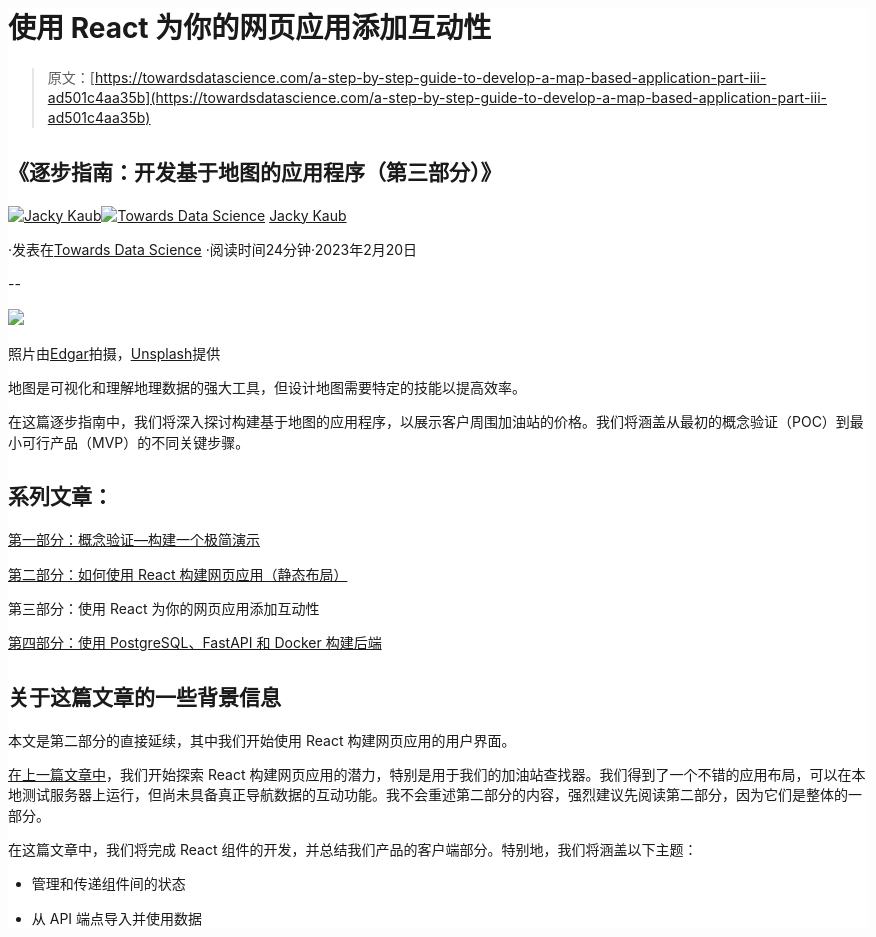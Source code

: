 # 使用 React 为你的网页应用添加互动性

> 原文：[https://towardsdatascience.com/a-step-by-step-guide-to-develop-a-map-based-application-part-iii-ad501c4aa35b](https://towardsdatascience.com/a-step-by-step-guide-to-develop-a-map-based-application-part-iii-ad501c4aa35b)

## 《逐步指南：开发基于地图的应用程序（第三部分）》

[](https://medium.com/@jacky.kaub?source=post_page-----ad501c4aa35b--------------------------------)[![Jacky Kaub](../Images/e66c699ee5a9d5bbd58a1a72d688234a.png)](https://medium.com/@jacky.kaub?source=post_page-----ad501c4aa35b--------------------------------)[](https://towardsdatascience.com/?source=post_page-----ad501c4aa35b--------------------------------)[![Towards Data Science](../Images/a6ff2676ffcc0c7aad8aaf1d79379785.png)](https://towardsdatascience.com/?source=post_page-----ad501c4aa35b--------------------------------) [Jacky Kaub](https://medium.com/@jacky.kaub?source=post_page-----ad501c4aa35b--------------------------------)

·发表在[Towards Data Science](https://towardsdatascience.com/?source=post_page-----ad501c4aa35b--------------------------------) ·阅读时间24分钟·2023年2月20日

--

![](../Images/87da49187774c09f8bfac884d0cfcb7a.png)

照片由[Edgar](https://unsplash.com/@ymoran?utm_source=medium&utm_medium=referral)拍摄，[Unsplash](https://unsplash.com/?utm_source=medium&utm_medium=referral)提供

地图是可视化和理解地理数据的强大工具，但设计地图需要特定的技能以提高效率。

在这篇逐步指南中，我们将深入探讨构建基于地图的应用程序，以展示客户周围加油站的价格。我们将涵盖从最初的概念验证（POC）到最小可行产品（MVP）的不同关键步骤。

## 系列文章：

[第一部分：概念验证—构建一个极简演示](/a-step-by-step-guide-to-develop-a-map-based-application-part-i-757766b04f77)

[第二部分：如何使用 React 构建网页应用（静态布局）](/a-step-by-step-guide-to-develop-a-map-based-application-part-ii-6d3fa7dbd8b9)

第三部分：使用 React 为你的网页应用添加互动性

[第四部分：使用 PostgreSQL、FastAPI 和 Docker 构建后端](/build-a-back-end-with-postgresql-fastapi-and-docker-7ebfe59e4f06)

## 关于这篇文章的一些背景信息

本文是第二部分的直接延续，其中我们开始使用 React 构建网页应用的用户界面。

[在上一篇文章中](/a-step-by-step-guide-to-develop-a-map-based-application-part-ii-6d3fa7dbd8b9)，我们开始探索 React 构建网页应用的潜力，特别是用于我们的加油站查找器。我们得到了一个不错的应用布局，可以在本地测试服务器上运行，但尚未具备真正导航数据的互动功能。我不会重述第二部分的内容，强烈建议先阅读第二部分，因为它们是整体的一部分。

在这篇文章中，我们将完成 React 组件的开发，并总结我们产品的客户端部分。特别地，我们将涵盖以下主题：

+   管理和传递组件间的状态

+   从 API 端点导入并使用数据

